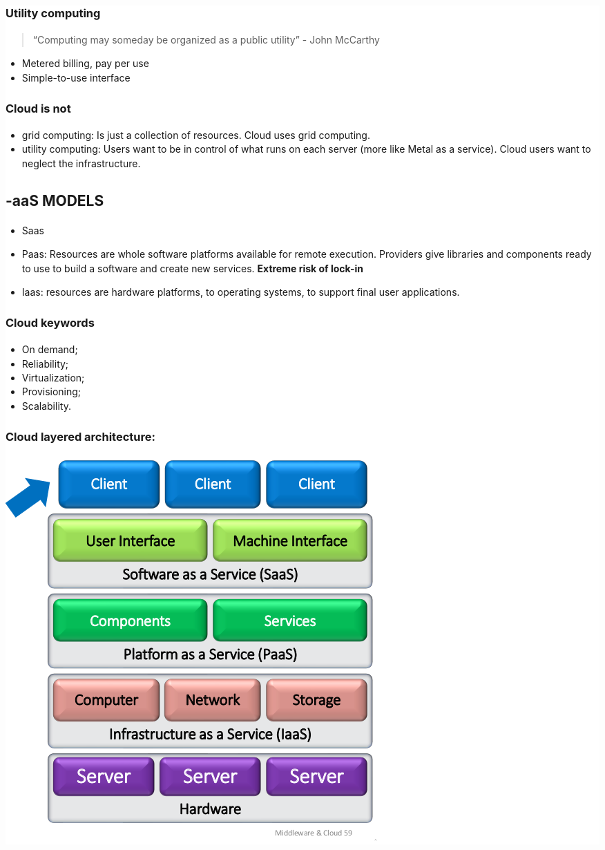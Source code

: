 ### Utility computing

> “Computing may someday be organized as a public utility” 
>     - John McCarthy

- Metered billing, pay per use
- Simple-to-use interface 

### Cloud is not

- grid computing: Is just a collection of resources. Cloud uses grid computing.
- utility computing: Users want to be in control of what runs on each server (more like Metal as a service). Cloud users want to neglect the infrastructure.

## -aaS MODELS

- Saas

- Paas: Resources are whole software platforms available for remote execution. Providers give libraries and components ready to use to build a software and create new services. **Extreme risk of lock-in**

- Iaas: resources are hardware platforms, to operating systems, to support final user applications.

### Cloud keywords

- On demand;
- Reliability;
- Virtualization;
- Provisioning;
- Scalability.

### Cloud layered architecture:

![](./middleware3.png)
